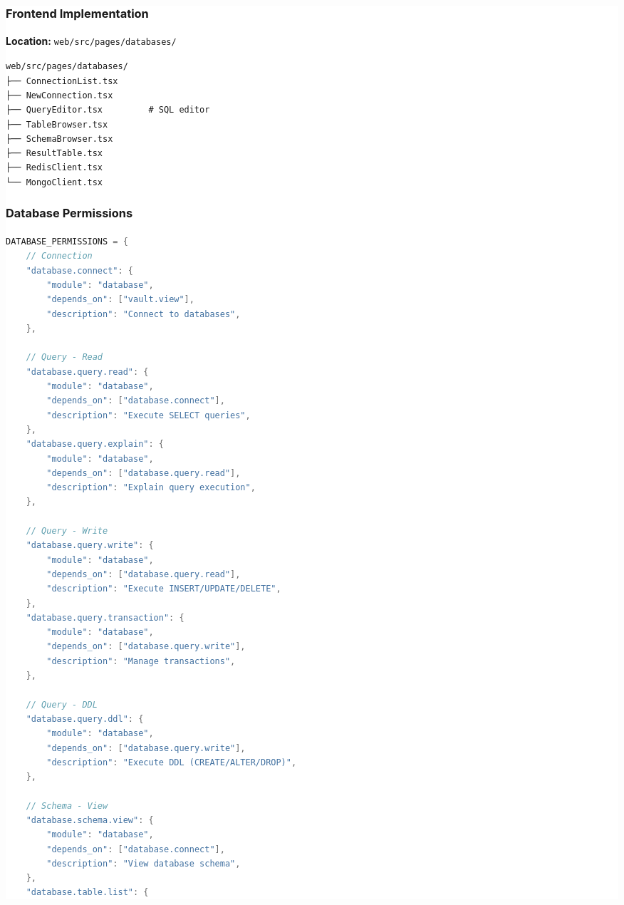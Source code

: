 ### Frontend Implementation

**Location:** `web/src/pages/databases/`

```
web/src/pages/databases/
├── ConnectionList.tsx
├── NewConnection.tsx
├── QueryEditor.tsx         # SQL editor
├── TableBrowser.tsx
├── SchemaBrowser.tsx
├── ResultTable.tsx
├── RedisClient.tsx
└── MongoClient.tsx
```

### Database Permissions

```go
DATABASE_PERMISSIONS = {
    // Connection
    "database.connect": {
        "module": "database",
        "depends_on": ["vault.view"],
        "description": "Connect to databases",
    },

    // Query - Read
    "database.query.read": {
        "module": "database",
        "depends_on": ["database.connect"],
        "description": "Execute SELECT queries",
    },
    "database.query.explain": {
        "module": "database",
        "depends_on": ["database.query.read"],
        "description": "Explain query execution",
    },

    // Query - Write
    "database.query.write": {
        "module": "database",
        "depends_on": ["database.query.read"],
        "description": "Execute INSERT/UPDATE/DELETE",
    },
    "database.query.transaction": {
        "module": "database",
        "depends_on": ["database.query.write"],
        "description": "Manage transactions",
    },

    // Query - DDL
    "database.query.ddl": {
        "module": "database",
        "depends_on": ["database.query.write"],
        "description": "Execute DDL (CREATE/ALTER/DROP)",
    },

    // Schema - View
    "database.schema.view": {
        "module": "database",
        "depends_on": ["database.connect"],
        "description": "View database schema",
    },
    "database.table.list": {
```